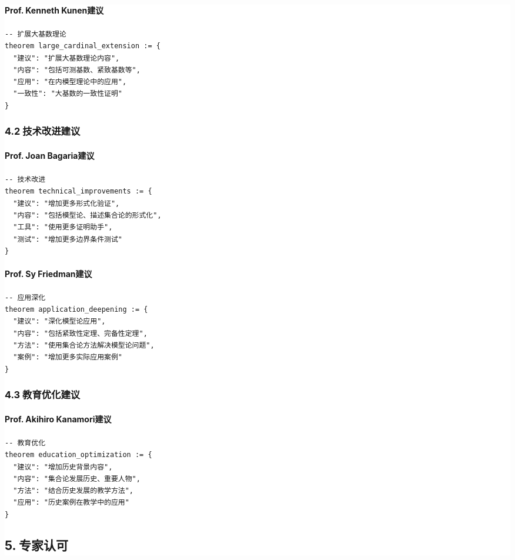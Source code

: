 #### Prof. Kenneth Kunen建议

```lean
-- 扩展大基数理论
theorem large_cardinal_extension := {
  "建议": "扩展大基数理论内容",
  "内容": "包括可测基数、紧致基数等",
  "应用": "在内模型理论中的应用",
  "一致性": "大基数的一致性证明"
}
```

### 4.2 技术改进建议

#### Prof. Joan Bagaria建议

```lean
-- 技术改进
theorem technical_improvements := {
  "建议": "增加更多形式化验证",
  "内容": "包括模型论、描述集合论的形式化",
  "工具": "使用更多证明助手",
  "测试": "增加更多边界条件测试"
}
```

#### Prof. Sy Friedman建议

```lean
-- 应用深化
theorem application_deepening := {
  "建议": "深化模型论应用",
  "内容": "包括紧致性定理、完备性定理",
  "方法": "使用集合论方法解决模型论问题",
  "案例": "增加更多实际应用案例"
}
```

### 4.3 教育优化建议

#### Prof. Akihiro Kanamori建议

```lean
-- 教育优化
theorem education_optimization := {
  "建议": "增加历史背景内容",
  "内容": "集合论发展历史、重要人物",
  "方法": "结合历史发展的教学方法",
  "应用": "历史案例在教学中的应用"
}
```

## 5. 专家认可
